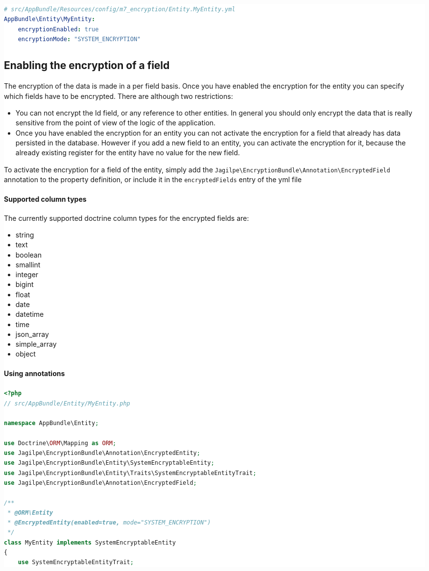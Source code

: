 ```yaml
# src/AppBundle/Resources/config/m7_encryption/Entity.MyEntity.yml
AppBundle\Entity\MyEntity:
    encryptionEnabled: true
    encryptionMode: "SYSTEM_ENCRYPTION"
```

## Enabling the encryption of a field

The encryption of the data is made in a per field basis. Once you have enabled the encryption for the entity you can 
specify which fields have to be encrypted. There are although two restrictions:
 
 * You can not encrypt the Id field, or any reference to other entities. In general you should only encrypt the data
 that is really sensitive from the point of view of the logic of the application.
 * Once you have enabled the encryption for an entity you can not activate the encryption for a field that already has
 data persisted in the database. However if you add a new field to an entity, you can activate the encryption for it, 
 because the already existing register for the entity have no value for the new field.
 
To activate the encryption for a field of the entity, simply add the `Jagilpe\EncryptionBundle\Annotation\EncryptedField`
annotation to the property definition, or include it in the `encryptedFields` entry of the yml file

#### Supported column types

The currently supported doctrine column types for the encrypted fields are:

* string
* text
* boolean
* smallint
* integer
* bigint
* float
* date
* datetime
* time
* json_array
* simple_array
* object

#### Using annotations

```php
<?php
// src/AppBundle/Entity/MyEntity.php

namespace AppBundle\Entity;

use Doctrine\ORM\Mapping as ORM;
use Jagilpe\EncryptionBundle\Annotation\EncryptedEntity;
use Jagilpe\EncryptionBundle\Entity\SystemEncryptableEntity;
use Jagilpe\EncryptionBundle\Entity\Traits\SystemEncryptableEntityTrait;
use Jagilpe\EncryptionBundle\Annotation\EncryptedField;

/**
 * @ORM\Entity
 * @EncryptedEntity(enabled=true, mode="SYSTEM_ENCRYPTION")
 */
class MyEntity implements SystemEncryptableEntity
{
    use SystemEncryptableEntityTrait;

```